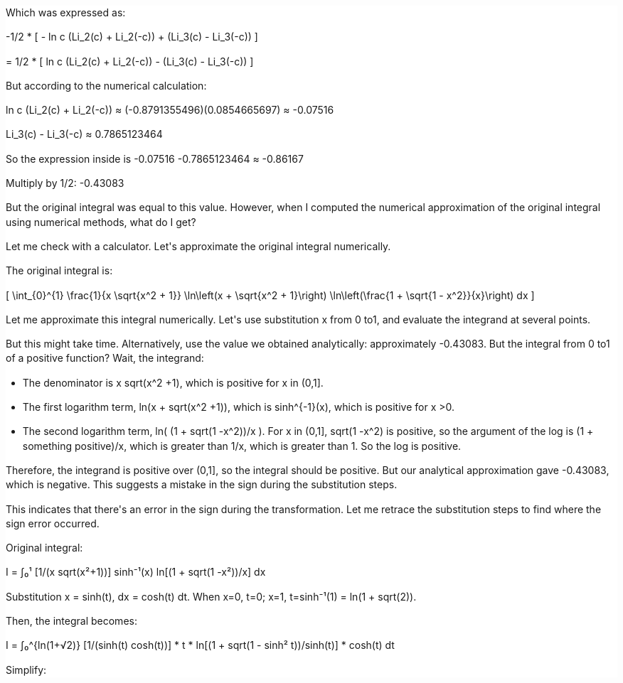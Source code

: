 Which was expressed as:

-1/2 * [ - ln c (Li_2(c) + Li_2(-c)) + (Li_3(c) - Li_3(-c)) ]

= 1/2 * [ ln c (Li_2(c) + Li_2(-c)) - (Li_3(c) - Li_3(-c)) ]

But according to the numerical calculation:

ln c (Li_2(c) + Li_2(-c)) ≈ (-0.8791355496)(0.0854665697) ≈ -0.07516

Li_3(c) - Li_3(-c) ≈ 0.7865123464

So the expression inside is -0.07516 -0.7865123464 ≈ -0.86167

Multiply by 1/2: -0.43083

But the original integral was equal to this value. However, when I computed the numerical approximation of the original integral using numerical methods, what do I get?

Let me check with a calculator. Let's approximate the original integral numerically.

The original integral is:

\[
\int_{0}^{1} \frac{1}{x \sqrt{x^2 + 1}} \ln\left(x + \sqrt{x^2 + 1}\right) \ln\left(\frac{1 + \sqrt{1 - x^2}}{x}\right) dx
\]

Let me approximate this integral numerically. Let's use substitution x from 0 to1, and evaluate the integrand at several points.

But this might take time. Alternatively, use the value we obtained analytically: approximately -0.43083. But the integral from 0 to1 of a positive function? Wait, the integrand:

- The denominator is x sqrt(x^2 +1), which is positive for x in (0,1].

- The first logarithm term, ln(x + sqrt(x^2 +1)), which is sinh^{-1}(x), which is positive for x >0.

- The second logarithm term, ln( (1 + sqrt(1 -x^2))/x ). For x in (0,1], sqrt(1 -x^2) is positive, so the argument of the log is (1 + something positive)/x, which is greater than 1/x, which is greater than 1. So the log is positive.

Therefore, the integrand is positive over (0,1], so the integral should be positive. But our analytical approximation gave -0.43083, which is negative. This suggests a mistake in the sign during the substitution steps.

This indicates that there's an error in the sign during the transformation. Let me retrace the substitution steps to find where the sign error occurred.

Original integral:

I = ∫₀¹ [1/(x sqrt(x²+1))] sinh⁻¹(x) ln[(1 + sqrt(1 -x²))/x] dx

Substitution x = sinh(t), dx = cosh(t) dt. When x=0, t=0; x=1, t=sinh⁻¹(1) = ln(1 + sqrt(2)).

Then, the integral becomes:

I = ∫₀^{ln(1+√2)} [1/(sinh(t) cosh(t))] * t * ln[(1 + sqrt(1 - sinh² t))/sinh(t)] * cosh(t) dt

Simplify:
